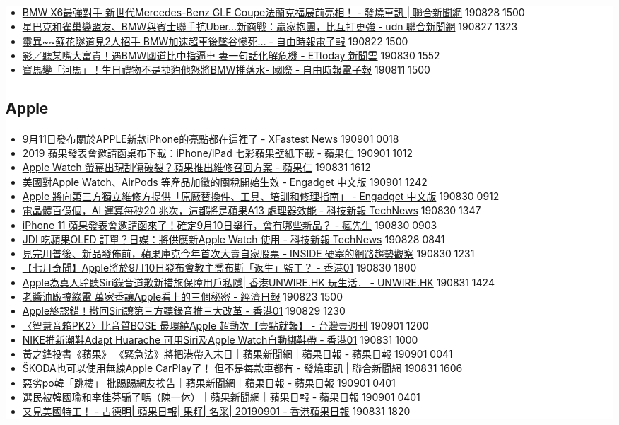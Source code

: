 - [BMW X6最強對手 新世代Mercedes-Benz GLE Coupe法蘭克福展前亮相！ - 發燒車訊 | 聯合新聞網](https://autos.udn.com/autos/story/7826/4014951 "BMW X6最強對手 新世代Mercedes-Benz GLE Coupe法蘭克福展前亮相！ - 發燒車訊 | 聯合新聞網") 190828 1500
- [星巴克和雀巢變盟友、BMW與賓士聯手抗Uber...新商戰：贏家抱團，比互打更強 - udn 聯合新聞網](https://udn.com/news/story/7238/4012645 "星巴克和雀巢變盟友、BMW與賓士聯手抗Uber...新商戰：贏家抱團，比互打更強 - udn 聯合新聞網") 190827 1323
- [靈異~~蘇花隧道見2人招手 BMW加速超車後墜谷慘死... - 自由時報電子報](https://news.ltn.com.tw/news/life/breakingnews/2893032 "靈異~~蘇花隧道見2人招手 BMW加速超車後墜谷慘死... - 自由時報電子報") 190822 1500
- [影／聽某嘴大富貴！遇BMW國道比中指逼車 妻一句話化解危機 - ETtoday 新聞雲](https://www.ettoday.net/news/20190830/1524976.htm "影／聽某嘴大富貴！遇BMW國道比中指逼車 妻一句話化解危機 - ETtoday 新聞雲") 190830 1552
- [寶馬變「河馬」！生日禮物不是捷豹他怒將BMW推落水- 國際 - 自由時報電子報](https://m.ltn.com.tw/news/world/breakingnews/2880810 "寶馬變「河馬」！生日禮物不是捷豹他怒將BMW推落水- 國際 - 自由時報電子報") 190811 1500

## Apple


- [9月11日發布關於APPLE新款iPhone的亮點都在這裡了 - XFastest News](https://news.xfastest.com/apple/69065/9-11-iphone/ "9月11日發布關於APPLE新款iPhone的亮點都在這裡了 - XFastest News") 190901 0018
- [2019 蘋果發表會邀請函桌布下載：iPhone/iPad 七彩蘋果壁紙下載 - 蘋果仁](https://applealmond.com/posts/57903 "2019 蘋果發表會邀請函桌布下載：iPhone/iPad 七彩蘋果壁紙下載 - 蘋果仁") 190901 1012
- [Apple Watch 螢幕出現刮傷破裂？蘋果推出維修召回方案 - 蘋果仁](https://applealmond.com/posts/57871 "Apple Watch 螢幕出現刮傷破裂？蘋果推出維修召回方案 - 蘋果仁") 190831 1612
- [美國對Apple Watch、AirPods 等產品加徵的關稅開始生效 - Engadget 中文版](https://chinese.engadget.com/2019/09/01/trump-tech-tariffs-september-1/ "美國對Apple Watch、AirPods 等產品加徵的關稅開始生效 - Engadget 中文版") 190901 1242
- [Apple 將向第三方獨立維修方提供「原廠替換件、工具、培訓和修理指南」 - Engadget 中文版](https://chinese.engadget.com/2019/08/29/apple-verify-third-party-repair/ "Apple 將向第三方獨立維修方提供「原廠替換件、工具、培訓和修理指南」 - Engadget 中文版") 190830 0912
- [電晶體百億個，AI 運算每秒20 兆次，這都將是蘋果A13 處理器效能 - 科技新報 TechNews](https://technews.tw/2019/08/30/apple-a13-cpu-efficacy/ "電晶體百億個，AI 運算每秒20 兆次，這都將是蘋果A13 處理器效能 - 科技新報 TechNews") 190830 1347
- [iPhone 11 蘋果發表會邀請函來了！確定9月10日舉行，會有哪些新品？ - 瘋先生](https://mrmad.com.tw/apple-iphone-event-2019-date-time-rumors "iPhone 11 蘋果發表會邀請函來了！確定9月10日舉行，會有哪些新品？ - 瘋先生") 190830 0903
- [JDI 吃蘋果OLED 訂單？日媒：將供應新Apple Watch 使用 - 科技新報 TechNews](https://technews.tw/2019/08/28/jdi-apple-watch-5-oled/ "JDI 吃蘋果OLED 訂單？日媒：將供應新Apple Watch 使用 - 科技新報 TechNews") 190828 0841
- [見完川普後、新品發佈前，蘋果庫克今年首次大賣自家股票 - INSIDE 硬塞的網路趨勢觀察](https://www.inside.com.tw/article/17382-cook-sold-some-apple-stock "見完川普後、新品發佈前，蘋果庫克今年首次大賣自家股票 - INSIDE 硬塞的網路趨勢觀察") 190830 1231
- [【七月奇聞】Apple將於9月10日發布會教主喬布斯「返生」監工？ - 香港01](https://www.hk01.com/%E6%95%B8%E7%A2%BC%E7%94%9F%E6%B4%BB/369746/%E4%B8%83%E6%9C%88%E5%A5%87%E8%81%9E-apple%E5%B0%87%E6%96%BC9%E6%9C%8810%E6%97%A5%E7%99%BC%E5%B8%83%E6%9C%83-%E6%95%99%E4%B8%BB%E5%96%AC%E5%B8%83%E6%96%AF-%E8%BF%94%E7%94%9F-%E7%9B%A3%E5%B7%A5 "【七月奇聞】Apple將於9月10日發布會教主喬布斯「返生」監工？ - 香港01") 190830 1800
- [Apple為真人聆聽Siri錄音道歉新措施保障用戶私隱| 香港UNWIRE.HK 玩生活． - UNWIRE.HK](https://unwire.hk/2019/08/31/apple-siri/software/ios-app/ "Apple為真人聆聽Siri錄音道歉新措施保障用戶私隱| 香港UNWIRE.HK 玩生活． - UNWIRE.HK") 190831 1424
- [老醬油廠搞綠電 萬家香讓Apple看上的三個秘密 - 經濟日報](https://money.udn.com/money/story/5612/4005327 "老醬油廠搞綠電 萬家香讓Apple看上的三個秘密 - 經濟日報") 190823 1500
- [Apple終認錯！撤回Siri讓第三方聽錄音推三大改革 - 香港01](https://www.hk01.com/%E6%95%B8%E7%A2%BC%E7%94%9F%E6%B4%BB/369196/%E7%AB%8A%E8%81%BD%E9%A2%A8%E9%9B%B2-apple%E7%B5%82%E8%AA%8D%E9%8C%AF-%E6%92%A4%E5%9B%9Esiri%E8%AE%93%E7%AC%AC%E4%B8%89%E6%96%B9%E8%81%BD%E9%8C%84%E9%9F%B3-%E6%8E%A8%E4%B8%89%E5%A4%A7%E6%94%B9%E9%9D%A9 "Apple終認錯！撤回Siri讓第三方聽錄音推三大改革 - 香港01") 190829 1230
- [〈智慧音箱PK2〉比音質BOSE 最環繞Apple 超動次【壹點就報】 - 台灣壹週刊](https://www.nextmag.com.tw/realtimenews/news/477870 "〈智慧音箱PK2〉比音質BOSE 最環繞Apple 超動次【壹點就報】 - 台灣壹週刊") 190901 1200
- [NIKE推新潮鞋Adapt Huarache 可用Siri及Apple Watch自動綁鞋帶 - 香港01](https://www.hk01.com/%E6%95%B8%E7%A2%BC%E7%94%9F%E6%B4%BB/369717/nike%E6%8E%A8%E6%96%B0%E6%BD%AE%E9%9E%8Badapt-huarache-%E5%8F%AF%E7%94%A8siri%E5%8F%8Aapple-watch%E8%87%AA%E5%8B%95%E7%B6%81%E9%9E%8B%E5%B8%B6 "NIKE推新潮鞋Adapt Huarache 可用Siri及Apple Watch自動綁鞋帶 - 香港01") 190831 1000
- [黃之鋒投書《蘋果》 《緊急法》將把港帶入末日｜蘋果新聞網｜蘋果日報 - 蘋果日報](https://tw.appledaily.com/new/realtime/20190901/1626148/ "黃之鋒投書《蘋果》 《緊急法》將把港帶入末日｜蘋果新聞網｜蘋果日報 - 蘋果日報") 190901 0041
- [ŠKODA也可以使用無線Apple CarPlay了！ 但不是每款車都有 - 發燒車訊 | 聯合新聞網](https://autos.udn.com/autos/story/7826/4021255 "ŠKODA也可以使用無線Apple CarPlay了！ 但不是每款車都有 - 發燒車訊 | 聯合新聞網") 190831 1606
- [惡劣po韓「跳樓」 批踢踢網友挨告｜蘋果新聞網｜蘋果日報 - 蘋果日報](https://tw.appledaily.com/headline/daily/20190901/38433676/ "惡劣po韓「跳樓」 批踢踢網友挨告｜蘋果新聞網｜蘋果日報 - 蘋果日報") 190901 0401
- [選民被韓國瑜和李佳芬騙了嗎（陳一休）｜蘋果新聞網｜蘋果日報 - 蘋果日報](https://tw.appledaily.com/headline/daily/20190901/38433744/ "選民被韓國瑜和李佳芬騙了嗎（陳一休）｜蘋果新聞網｜蘋果日報 - 蘋果日報") 190901 0401
- [又見美國特工！ - 古德明| 蘋果日報| 果籽| 名采| 20190901 - 香港蘋果日報](https://hk.lifestyle.appledaily.com/lifestyle/columnist/%E5%8F%A4%E5%BE%B7%E6%98%8E/daily/article/20190901/20759587 "又見美國特工！ - 古德明| 蘋果日報| 果籽| 名采| 20190901 - 香港蘋果日報") 190831 1820
